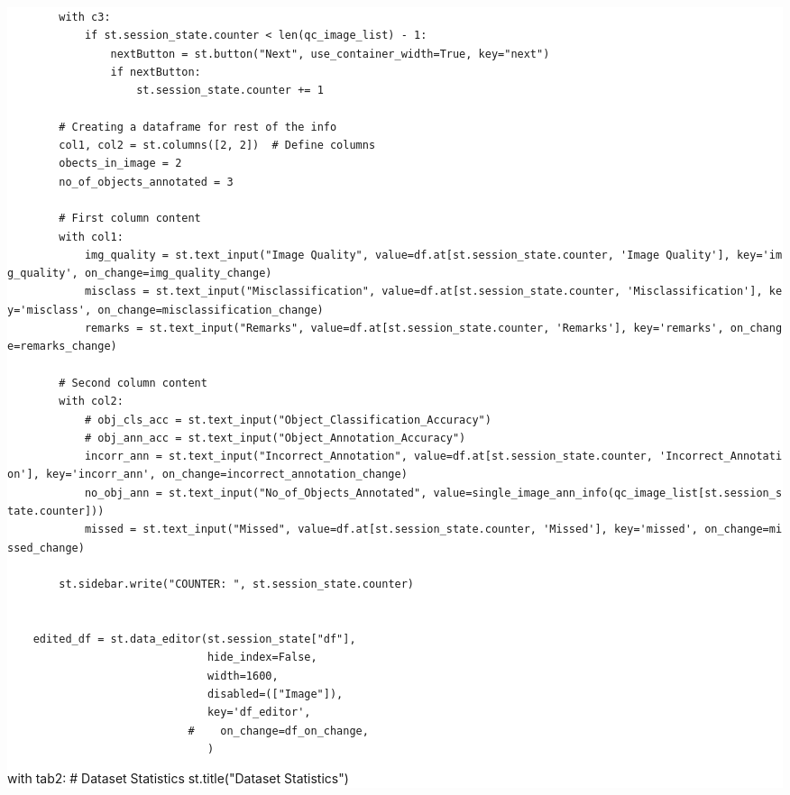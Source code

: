                     
            with c3:
                if st.session_state.counter < len(qc_image_list) - 1:
                    nextButton = st.button("Next", use_container_width=True, key="next")
                    if nextButton:
                        st.session_state.counter += 1

            # Creating a dataframe for rest of the info
            col1, col2 = st.columns([2, 2])  # Define columns 
            obects_in_image = 2
            no_of_objects_annotated = 3

            # First column content
            with col1:
                img_quality = st.text_input("Image Quality", value=df.at[st.session_state.counter, 'Image Quality'], key='img_quality', on_change=img_quality_change)
                misclass = st.text_input("Misclassification", value=df.at[st.session_state.counter, 'Misclassification'], key='misclass', on_change=misclassification_change) 
                remarks = st.text_input("Remarks", value=df.at[st.session_state.counter, 'Remarks'], key='remarks', on_change=remarks_change)

            # Second column content
            with col2:
                # obj_cls_acc = st.text_input("Object_Classification_Accuracy")
                # obj_ann_acc = st.text_input("Object_Annotation_Accuracy")
                incorr_ann = st.text_input("Incorrect_Annotation", value=df.at[st.session_state.counter, 'Incorrect_Annotation'], key='incorr_ann', on_change=incorrect_annotation_change)
                no_obj_ann = st.text_input("No_of_Objects_Annotated", value=single_image_ann_info(qc_image_list[st.session_state.counter]))
                missed = st.text_input("Missed", value=df.at[st.session_state.counter, 'Missed'], key='missed', on_change=missed_change)

            st.sidebar.write("COUNTER: ", st.session_state.counter)


        edited_df = st.data_editor(st.session_state["df"], 
                                   hide_index=False, 
                                   width=1600, 
                                   disabled=(["Image"]),
                                   key='df_editor',
                                #    on_change=df_on_change,
                                   )

with tab2:
    # Dataset Statistics
    st.title("Dataset Statistics")
